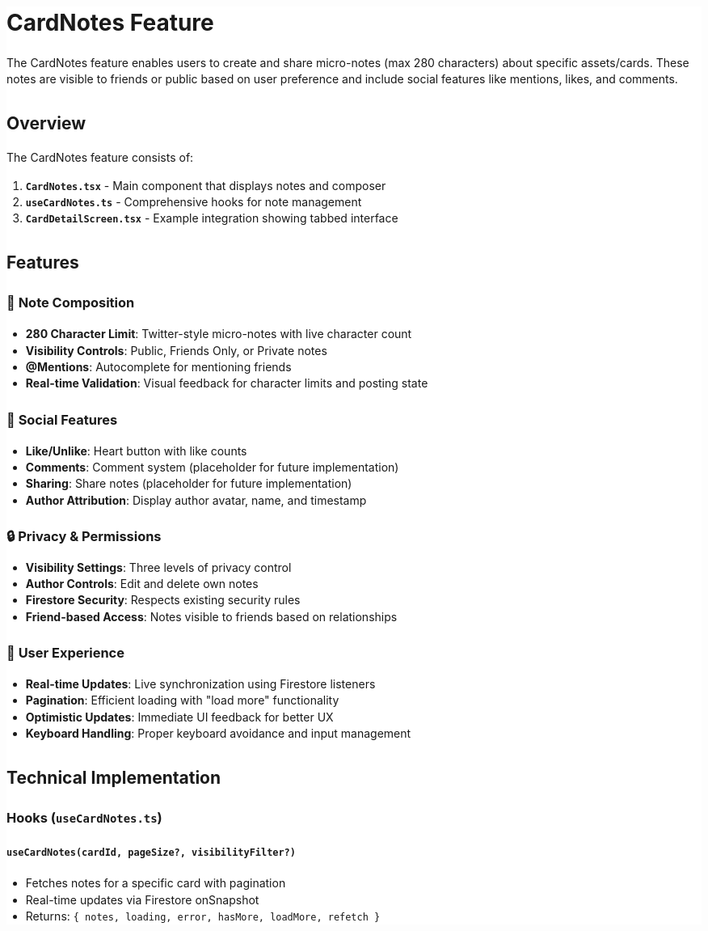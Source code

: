 # CardNotes Feature

The CardNotes feature enables users to create and share micro-notes (max 280 characters) about specific assets/cards. These notes are visible to friends or public based on user preference and include social features like mentions, likes, and comments.

## Overview

The CardNotes feature consists of:

1. **`CardNotes.tsx`** - Main component that displays notes and composer
2. **`useCardNotes.ts`** - Comprehensive hooks for note management
3. **`CardDetailScreen.tsx`** - Example integration showing tabbed interface

## Features

### 📝 **Note Composition**
- **280 Character Limit**: Twitter-style micro-notes with live character count
- **Visibility Controls**: Public, Friends Only, or Private notes
- **@Mentions**: Autocomplete for mentioning friends
- **Real-time Validation**: Visual feedback for character limits and posting state

### 👥 **Social Features**
- **Like/Unlike**: Heart button with like counts
- **Comments**: Comment system (placeholder for future implementation)
- **Sharing**: Share notes (placeholder for future implementation)
- **Author Attribution**: Display author avatar, name, and timestamp

### 🔒 **Privacy & Permissions**
- **Visibility Settings**: Three levels of privacy control
- **Author Controls**: Edit and delete own notes
- **Firestore Security**: Respects existing security rules
- **Friend-based Access**: Notes visible to friends based on relationships

### 📱 **User Experience**
- **Real-time Updates**: Live synchronization using Firestore listeners
- **Pagination**: Efficient loading with "load more" functionality
- **Optimistic Updates**: Immediate UI feedback for better UX
- **Keyboard Handling**: Proper keyboard avoidance and input management

## Technical Implementation

### Hooks (`useCardNotes.ts`)

#### **`useCardNotes(cardId, pageSize?, visibilityFilter?)`**
- Fetches notes for a specific card with pagination
- Real-time updates via Firestore onSnapshot
- Returns: `{ notes, loading, error, hasMore, loadMore, refetch }`
